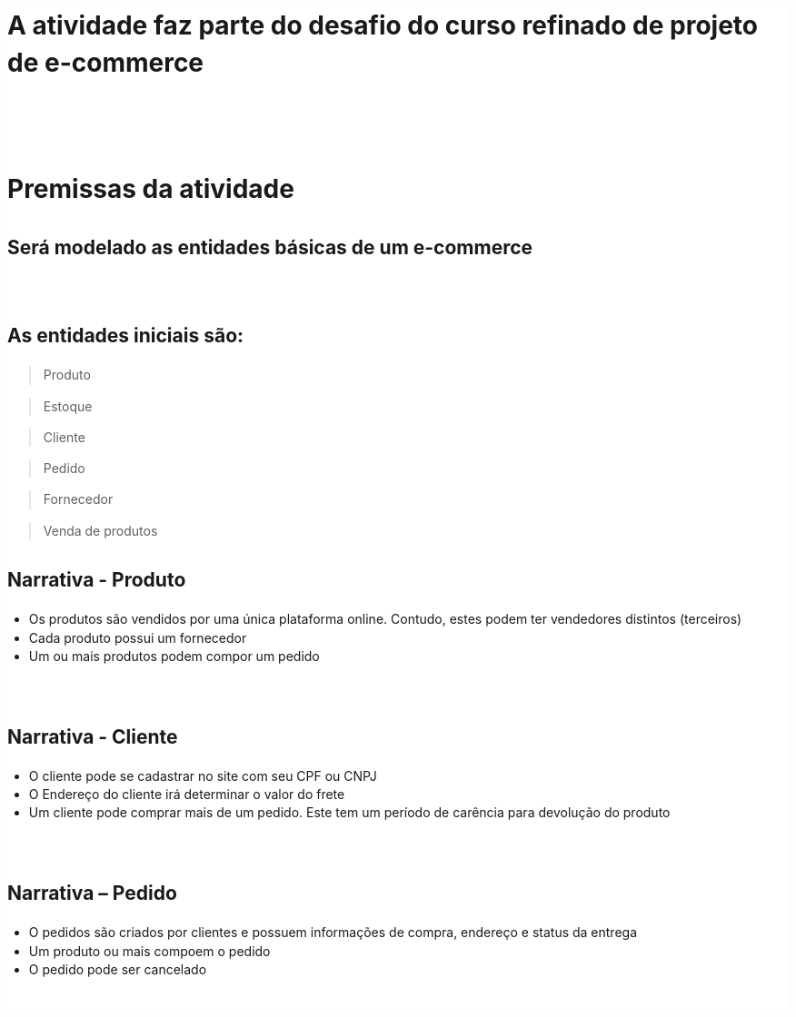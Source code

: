 # A atividade faz parte do desafio do curso refinado de projeto de e-commerce

<br>
<br>

# Premissas da atividade

## Será modelado as entidades básicas de um e-commerce

<br>

## As entidades iniciais são:

> Produto

> Estoque

> Cliente

> Pedido

> Fornecedor

> Venda de produtos


## Narrativa - Produto

* Os produtos são vendidos por uma única plataforma online. Contudo, estes podem ter vendedores distintos (terceiros)
* Cada produto possui um fornecedor
* Um ou mais produtos podem compor um pedido

<br>

## Narrativa - Cliente

* O cliente pode se cadastrar no site com seu CPF ou CNPJ
* O Endereço do cliente irá determinar o valor do frete
* Um cliente pode comprar mais de um pedido. Este tem um período de carência para devolução do produto

<br>

## Narrativa – Pedido

* O pedidos são criados por clientes e possuem informações de compra, endereço e status da entrega
* Um produto ou mais compoem o pedido
* O pedido pode ser cancelado

<br>
